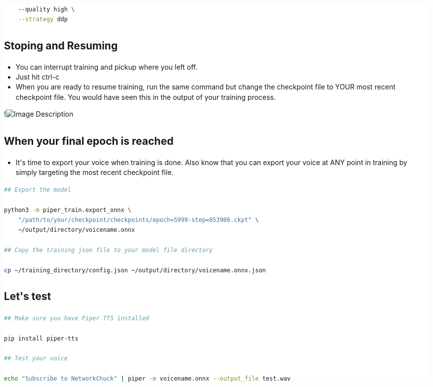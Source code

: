 ```bash
    --quality high \
    --strategy ddp
```


## Stoping and Resuming

- You can interrupt training and pickup where you left off.
- Just hit ctrl-c
- When you are ready to resume training, run the same command but change the checkpoint file to YOUR most recent checkpoint file. You would have seen this in the output of your training process.

!![Image Description](/images/Pasted%20image%2020241119103618.png)

## When your final epoch is reached

- It's time to export your voice when training is done. Also know that you can export your voice at ANY point in training by simply targeting the most recent checkpoint file.


```bash
## Export the model

python3 -m piper_train.export_onnx \
    "/path/to/your/checkpoint/checkpoints/epoch=5999-step=853906.ckpt" \
    ~/output/directory/voicename.onnx

## Copy the training json file to your model file directory

cp ~/training_directory/config.json ~/output/directory/voicename.onnx.json
```

## Let's test

```bash
## Make sure you have Piper TTS installed

pip install piper-tts

## Test your voice

echo "Subscribe to NetworkChuck" | piper -m voicename.onnx --output_file test.wav
```
